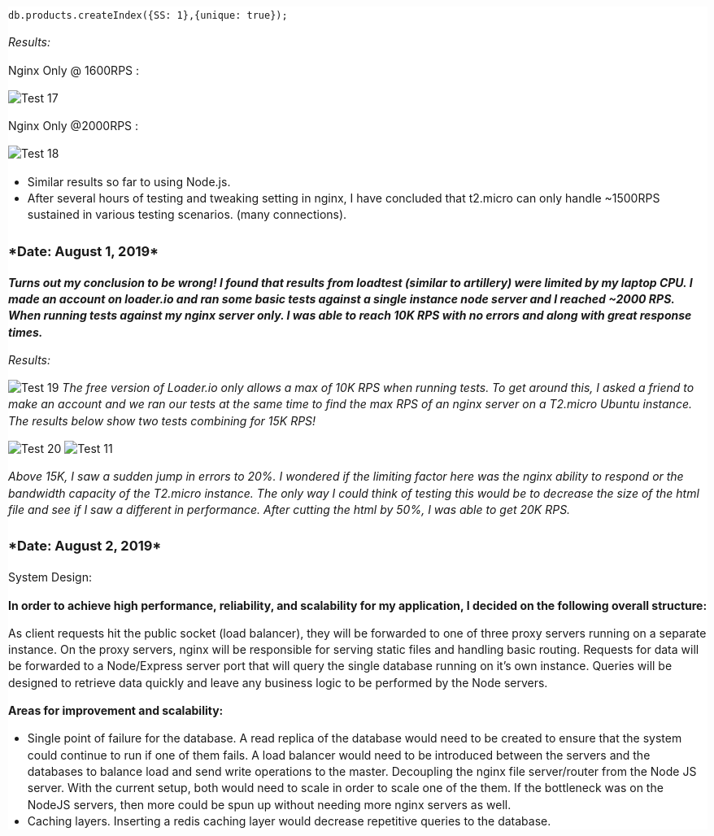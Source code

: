 ```db.products.createIndex({SS: 1},{unique: true});```

*Results:*

Nginx Only @ 1600RPS :

![Test 17](/images/image3.png) 

Nginx Only @2000RPS :

![Test 18](/images/image21.png) 

* Similar results so far to using Node.js. 
* After several hours of testing and tweaking setting in nginx, I have concluded that t2.micro can only handle ~1500RPS sustained in various testing scenarios. (many connections).

<h3>*Date: August 1, 2019*</h3>

**_Turns out my conclusion to be wrong! I found that results from loadtest (similar to artillery) were limited by my laptop CPU. I made an account on loader.io and ran some basic tests against a single instance node server and I reached ~2000 RPS. When running tests against my nginx server only. I was able to reach 10K RPS with no errors and along with great response times._**
 
*Results:*

![Test 19](/images/image16.png) 
_The free version of Loader.io only allows a max of 10K RPS when running tests. To get around this, I asked a friend to make an account and we ran our tests at the same time to find the max RPS of an nginx server on a T2.micro Ubuntu instance. The results below show two tests combining for 15K RPS!_

![Test 20](/images/image12.png) 
![Test 11](/images/image6.png) 


_Above 15K, I saw a sudden jump in errors to 20%. I wondered if the limiting factor here was the nginx ability to respond or the bandwidth capacity of the T2.micro instance. The only way I could think of testing this would be to decrease the size of the html file and see if I saw a different in performance. After cutting the html by 50%, I was able to get 20K RPS._

<h3>*Date: August 2, 2019*</h3>

System Design:

**In order to achieve high performance, reliability, and scalability for my application, I decided on the  following overall structure:**

As client requests hit the public socket (load balancer), they will be forwarded to one of three proxy servers running on a separate instance. On the proxy servers, nginx will be responsible for serving static files and handling basic routing. Requests for data will be forwarded to a Node/Express server port that will query the single database running on it’s own instance. Queries will be designed to retrieve data quickly and leave any business logic to be performed by the Node servers.

**Areas for improvement and scalability:**

* Single point of failure for the database. A read replica of the database would need to be created to ensure that the system could continue to run if one of them fails. A load balancer would need to be introduced between the servers and the databases to balance load and send write operations to the master. 
Decoupling the nginx file server/router from the Node JS server. With the current setup, both would need to scale in order to scale one of the them. If the bottleneck was on the NodeJS servers, then more could be spun up without needing more nginx servers as well.
* Caching layers. Inserting a redis caching layer would decrease repetitive queries to the database.
```